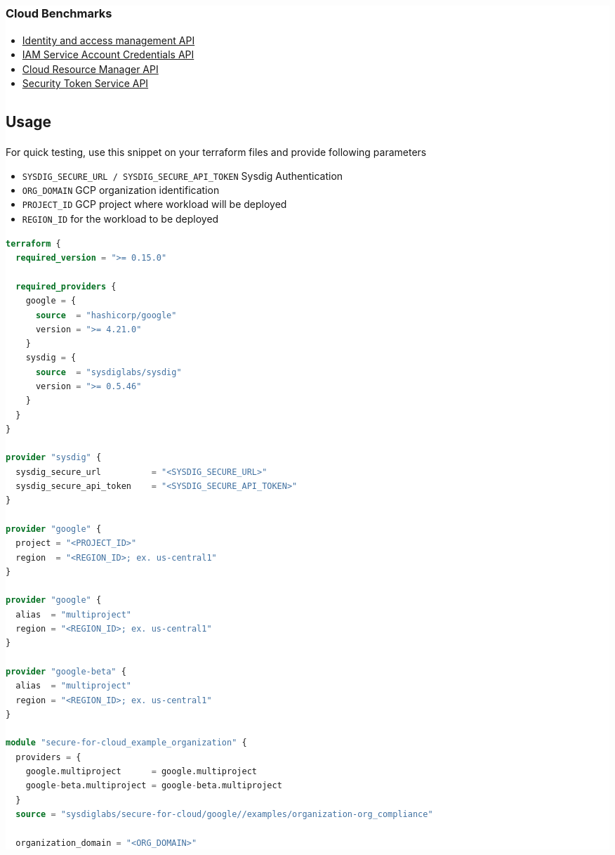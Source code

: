 ### Cloud Benchmarks

* [Identity and access management API](https://console.cloud.google.com/marketplace/product/google/iam.googleapis.com)
* [IAM Service Account Credentials API](https://console.cloud.google.com/marketplace/product/google/iamcredentials.googleapis.com)
* [Cloud Resource Manager API](https://console.cloud.google.com/marketplace/product/google/cloudresourcemanager.googleapis.com)
* [Security Token Service API](https://console.cloud.google.com/marketplace/product/google/sts.googleapis.com)


## Usage

For quick testing, use this snippet on your terraform files and provide following parameters
- `SYSDIG_SECURE_URL / SYSDIG_SECURE_API_TOKEN` Sysdig Authentication
- `ORG_DOMAIN` GCP organization identification
- `PROJECT_ID` GCP project where workload will be deployed
- `REGION_ID` for the workload to be deployed

```terraform
terraform {
  required_version = ">= 0.15.0"

  required_providers {
    google = {
      source  = "hashicorp/google"
      version = ">= 4.21.0"
    }
    sysdig = {
      source  = "sysdiglabs/sysdig"
      version = ">= 0.5.46"
    }
  }
}

provider "sysdig" {
  sysdig_secure_url          = "<SYSDIG_SECURE_URL>"
  sysdig_secure_api_token    = "<SYSDIG_SECURE_API_TOKEN>"
}

provider "google" {
  project = "<PROJECT_ID>"
  region  = "<REGION_ID>; ex. us-central1"
}

provider "google" {
  alias  = "multiproject"
  region = "<REGION_ID>; ex. us-central1"
}

provider "google-beta" {
  alias  = "multiproject"
  region = "<REGION_ID>; ex. us-central1"
}

module "secure-for-cloud_example_organization" {
  providers = {
    google.multiproject      = google.multiproject
    google-beta.multiproject = google-beta.multiproject
  }
  source = "sysdiglabs/secure-for-cloud/google//examples/organization-org_compliance"

  organization_domain = "<ORG_DOMAIN>"
```